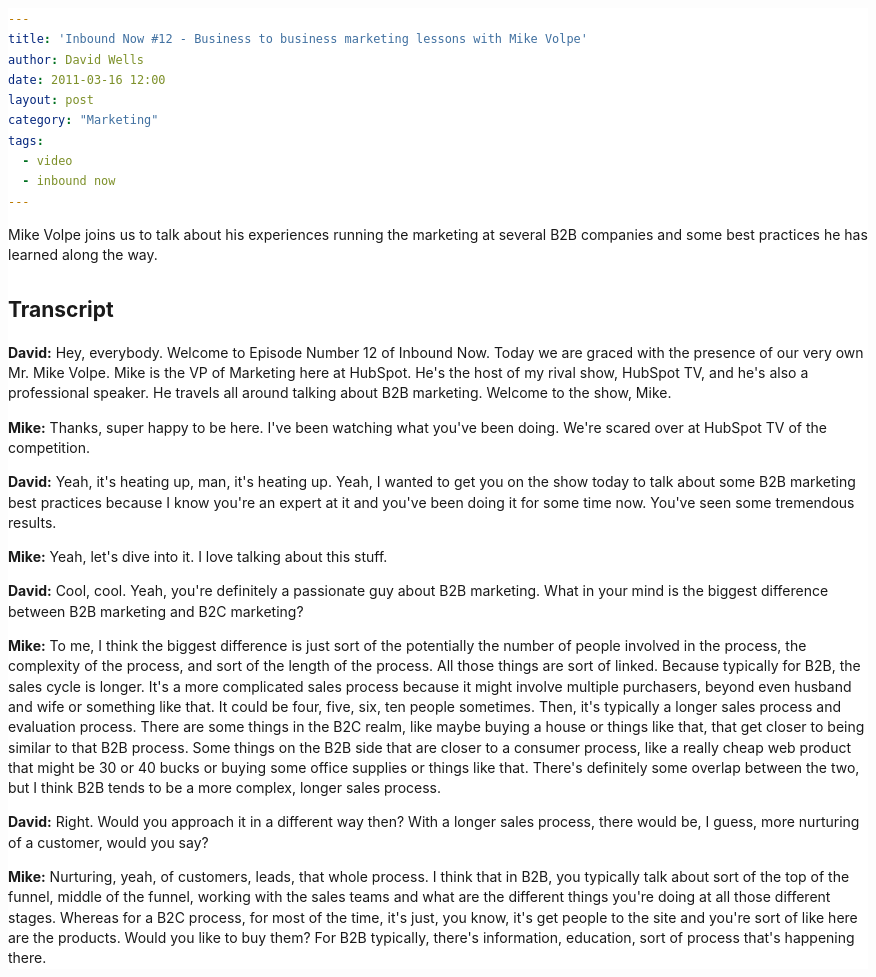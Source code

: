 ```yaml
---
title: 'Inbound Now #12 - Business to business marketing lessons with Mike Volpe'
author: David Wells
date: 2011-03-16 12:00
layout: post
category: "Marketing"
tags:
  - video
  - inbound now
---
```


Mike Volpe joins us to talk about his experiences running the marketing at several B2B companies and some best practices he has learned along the way.

<iframe src="http://www.youtube.com/embed/Ng-wUNszs3I" width="720" height="437" frameborder="0" allowfullscreen="allowfullscreen"></iframe>

## Transcript

**David:** Hey, everybody. Welcome to Episode Number 12 of Inbound Now. Today we are graced with the presence of our very own Mr. Mike Volpe. Mike is the VP of Marketing here at HubSpot. He's the host of my rival show, HubSpot TV, and he's also a professional speaker. He travels all around talking about B2B marketing. Welcome to the show, Mike.

**Mike:** Thanks, super happy to be here. I've been watching what you've been doing. We're scared over at HubSpot TV of the competition.

**David:** Yeah, it's heating up, man, it's heating up. Yeah, I wanted to get you on the show today to talk about some B2B marketing best practices because I know you're an expert at it and you've been doing it for some time now. You've seen some tremendous results.

**Mike:** Yeah, let's dive into it. I love talking about this stuff.

**David:** Cool, cool. Yeah, you're definitely a passionate guy about B2B marketing. What in your mind is the biggest difference between B2B marketing and B2C marketing?

**Mike:** To me, I think the biggest difference is just sort of the potentially the number of people involved in the process, the complexity of the process, and sort of the length of the process. All those things are sort of linked. Because typically for B2B, the sales cycle is longer. It's a more complicated sales process because it might involve multiple purchasers, beyond even husband and wife or something like that. It could be four, five, six, ten people sometimes. Then, it's typically a longer sales process and evaluation process. There are some things in the B2C realm, like maybe buying a house or things like that, that get closer to being similar to that B2B process. Some things on the B2B side that are closer to a consumer process, like a really cheap web product that might be 30 or 40 bucks or buying some office supplies or things like that. There's definitely some overlap between the two, but I think B2B tends to be a more complex, longer sales process.

**David:** Right. Would you approach it in a different way then? With a longer sales process, there would be, I guess, more nurturing of a customer, would you say?

**Mike:** Nurturing, yeah, of customers, leads, that whole process. I think that in B2B, you typically talk about sort of the top of the funnel, middle of the funnel, working with the sales teams and what are the different things you're doing at all those different stages. Whereas for a B2C process, for most of the time, it's just, you know, it's get people to the site and you're sort of like here are the products. Would you like to buy them? For B2B typically, there's information, education, sort of process that's happening there.
